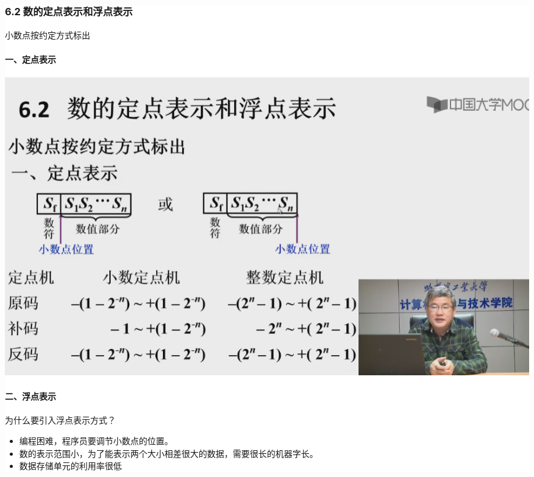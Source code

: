 ### 6.2 数的定点表示和浮点表示

小数点按约定方式标出

#### 一、定点表示

![定点表示](img/chapter6/chapter6-12.png)

#### 二、浮点表示

为什么要引入浮点表示方式？

- 编程困难，程序员要调节小数点的位置。
- 数的表示范围小，为了能表示两个大小相差很大的数据，需要很长的机器字长。
- 数据存储单元的利用率很低
